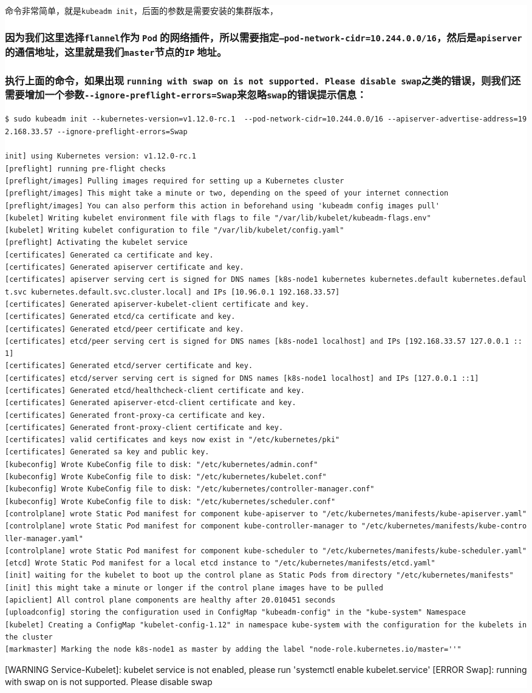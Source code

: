 命令非常简单，就是`kubeadm init`，后面的参数是需要安装的集群版本，

### 因为我们这里选择`flannel`作为 `Pod` 的网络插件，所以需要指定`–pod-network-cidr=10.244.0.0/16`，然后是`apiserver`的通信地址，这里就是我们`master`节点的`IP` 地址。

### 执行上面的命令，如果出现 `running with swap on is not supported. Please disable swap`之类的错误，则我们还需要增加一个参数`--ignore-preflight-errors=Swap`来忽略`swap`的错误提示信息：

```
$ sudo kubeadm init --kubernetes-version=v1.12.0-rc.1  --pod-network-cidr=10.244.0.0/16 --apiserver-advertise-address=192.168.33.57 --ignore-preflight-errors=Swap

init] using Kubernetes version: v1.12.0-rc.1
[preflight] running pre-flight checks
[preflight/images] Pulling images required for setting up a Kubernetes cluster
[preflight/images] This might take a minute or two, depending on the speed of your internet connection
[preflight/images] You can also perform this action in beforehand using 'kubeadm config images pull'
[kubelet] Writing kubelet environment file with flags to file "/var/lib/kubelet/kubeadm-flags.env"
[kubelet] Writing kubelet configuration to file "/var/lib/kubelet/config.yaml"
[preflight] Activating the kubelet service
[certificates] Generated ca certificate and key.
[certificates] Generated apiserver certificate and key.
[certificates] apiserver serving cert is signed for DNS names [k8s-node1 kubernetes kubernetes.default kubernetes.default.svc kubernetes.default.svc.cluster.local] and IPs [10.96.0.1 192.168.33.57]
[certificates] Generated apiserver-kubelet-client certificate and key.
[certificates] Generated etcd/ca certificate and key.
[certificates] Generated etcd/peer certificate and key.
[certificates] etcd/peer serving cert is signed for DNS names [k8s-node1 localhost] and IPs [192.168.33.57 127.0.0.1 ::1]
[certificates] Generated etcd/server certificate and key.
[certificates] etcd/server serving cert is signed for DNS names [k8s-node1 localhost] and IPs [127.0.0.1 ::1]
[certificates] Generated etcd/healthcheck-client certificate and key.
[certificates] Generated apiserver-etcd-client certificate and key.
[certificates] Generated front-proxy-ca certificate and key.
[certificates] Generated front-proxy-client certificate and key.
[certificates] valid certificates and keys now exist in "/etc/kubernetes/pki"
[certificates] Generated sa key and public key.
[kubeconfig] Wrote KubeConfig file to disk: "/etc/kubernetes/admin.conf"
[kubeconfig] Wrote KubeConfig file to disk: "/etc/kubernetes/kubelet.conf"
[kubeconfig] Wrote KubeConfig file to disk: "/etc/kubernetes/controller-manager.conf"
[kubeconfig] Wrote KubeConfig file to disk: "/etc/kubernetes/scheduler.conf"
[controlplane] wrote Static Pod manifest for component kube-apiserver to "/etc/kubernetes/manifests/kube-apiserver.yaml"
[controlplane] wrote Static Pod manifest for component kube-controller-manager to "/etc/kubernetes/manifests/kube-controller-manager.yaml"
[controlplane] wrote Static Pod manifest for component kube-scheduler to "/etc/kubernetes/manifests/kube-scheduler.yaml"
[etcd] Wrote Static Pod manifest for a local etcd instance to "/etc/kubernetes/manifests/etcd.yaml"
[init] waiting for the kubelet to boot up the control plane as Static Pods from directory "/etc/kubernetes/manifests"
[init] this might take a minute or longer if the control plane images have to be pulled
[apiclient] All control plane components are healthy after 20.010451 seconds
[uploadconfig] storing the configuration used in ConfigMap "kubeadm-config" in the "kube-system" Namespace
[kubelet] Creating a ConfigMap "kubelet-config-1.12" in namespace kube-system with the configuration for the kubelets in the cluster
[markmaster] Marking the node k8s-node1 as master by adding the label "node-role.kubernetes.io/master=''"
```

[WARNING Service-Kubelet]: kubelet service is not enabled, please run 'systemctl enable kubelet.service'
[ERROR Swap]: running with swap on is not supported. Please disable swap